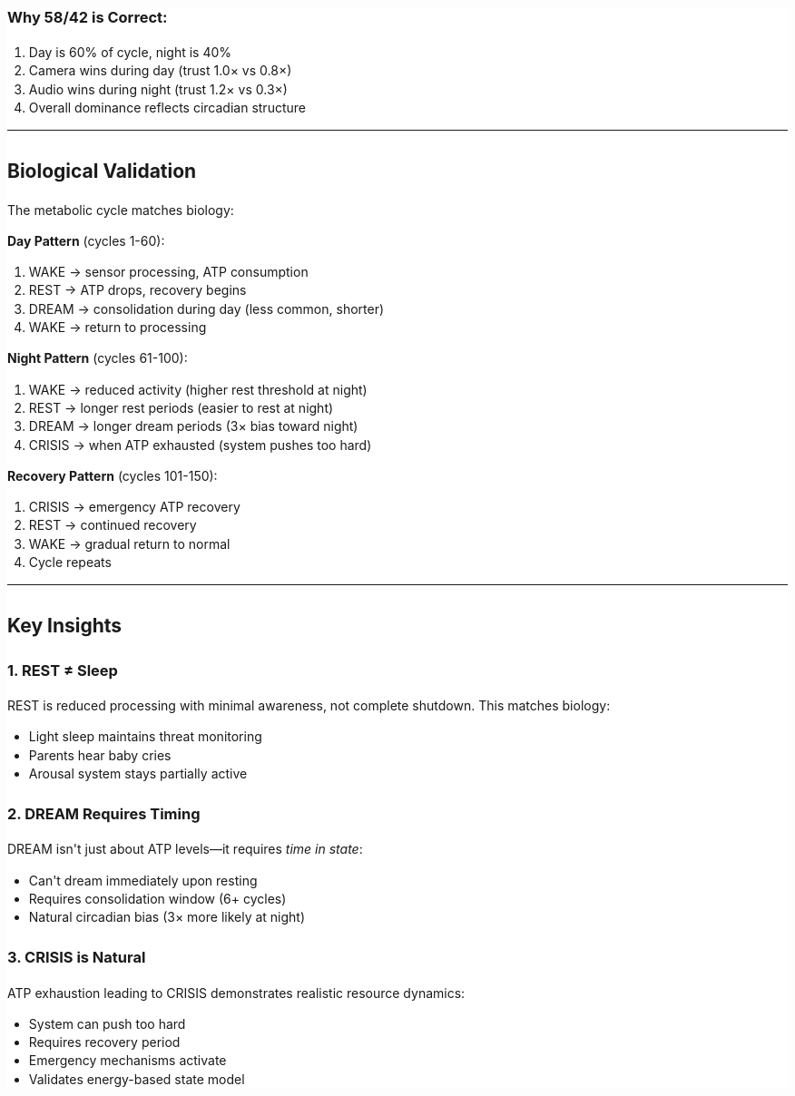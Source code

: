 ### Why 58/42 is Correct:
1. Day is 60% of cycle, night is 40%
2. Camera wins during day (trust 1.0× vs 0.8×)
3. Audio wins during night (trust 1.2× vs 0.3×)
4. Overall dominance reflects circadian structure

---

## Biological Validation

The metabolic cycle matches biology:

**Day Pattern** (cycles 1-60):
1. WAKE → sensor processing, ATP consumption
2. REST → ATP drops, recovery begins
3. DREAM → consolidation during day (less common, shorter)
4. WAKE → return to processing

**Night Pattern** (cycles 61-100):
1. WAKE → reduced activity (higher rest threshold at night)
2. REST → longer rest periods (easier to rest at night)
3. DREAM → longer dream periods (3× bias toward night)
4. CRISIS → when ATP exhausted (system pushes too hard)

**Recovery Pattern** (cycles 101-150):
1. CRISIS → emergency ATP recovery
2. REST → continued recovery
3. WAKE → gradual return to normal
4. Cycle repeats

---

## Key Insights

### 1. REST ≠ Sleep
REST is reduced processing with minimal awareness, not complete shutdown. This matches biology:
- Light sleep maintains threat monitoring
- Parents hear baby cries
- Arousal system stays partially active

### 2. DREAM Requires Timing
DREAM isn't just about ATP levels—it requires *time in state*:
- Can't dream immediately upon resting
- Requires consolidation window (6+ cycles)
- Natural circadian bias (3× more likely at night)

### 3. CRISIS is Natural
ATP exhaustion leading to CRISIS demonstrates realistic resource dynamics:
- System can push too hard
- Requires recovery period
- Emergency mechanisms activate
- Validates energy-based state model
